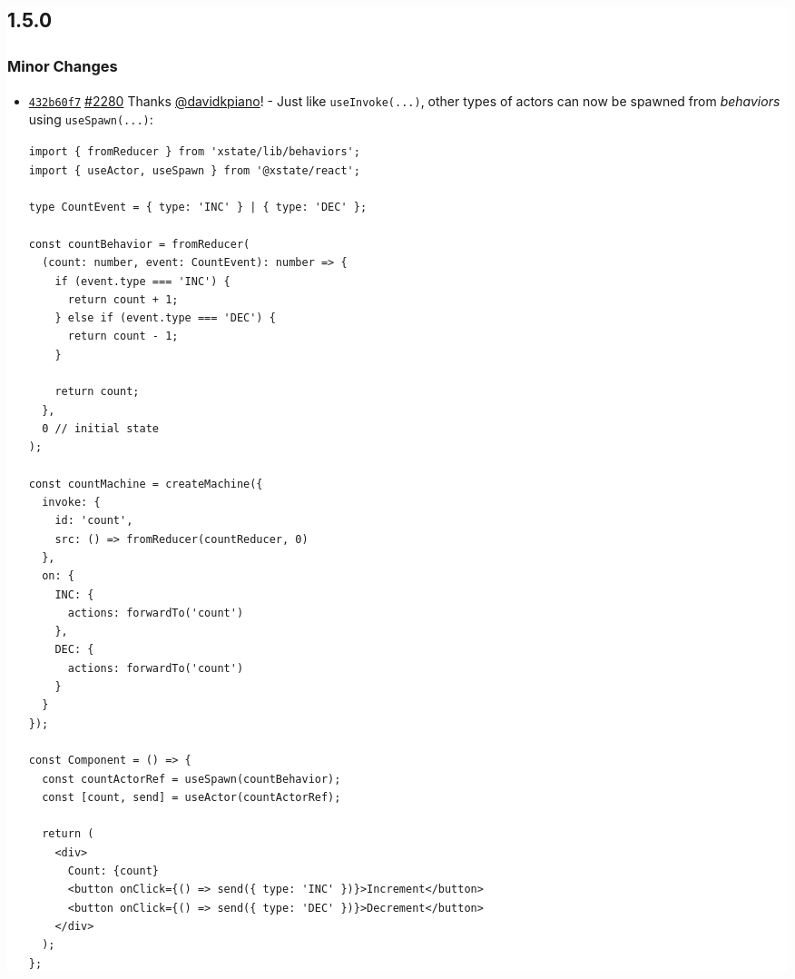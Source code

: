 ## 1.5.0

### Minor Changes

- [`432b60f7`](https://github.com/statelyai/xstate/commit/432b60f7bcbcee9510e0d86311abbfd75b1a674e) [#2280](https://github.com/statelyai/xstate/pull/2280) Thanks [@davidkpiano](https://github.com/statelyai)! - Just like `useInvoke(...)`, other types of actors can now be spawned from _behaviors_ using `useSpawn(...)`:

  ```tsx
  import { fromReducer } from 'xstate/lib/behaviors';
  import { useActor, useSpawn } from '@xstate/react';

  type CountEvent = { type: 'INC' } | { type: 'DEC' };

  const countBehavior = fromReducer(
    (count: number, event: CountEvent): number => {
      if (event.type === 'INC') {
        return count + 1;
      } else if (event.type === 'DEC') {
        return count - 1;
      }

      return count;
    },
    0 // initial state
  );

  const countMachine = createMachine({
    invoke: {
      id: 'count',
      src: () => fromReducer(countReducer, 0)
    },
    on: {
      INC: {
        actions: forwardTo('count')
      },
      DEC: {
        actions: forwardTo('count')
      }
    }
  });

  const Component = () => {
    const countActorRef = useSpawn(countBehavior);
    const [count, send] = useActor(countActorRef);

    return (
      <div>
        Count: {count}
        <button onClick={() => send({ type: 'INC' })}>Increment</button>
        <button onClick={() => send({ type: 'DEC' })}>Decrement</button>
      </div>
    );
  };
  ```
